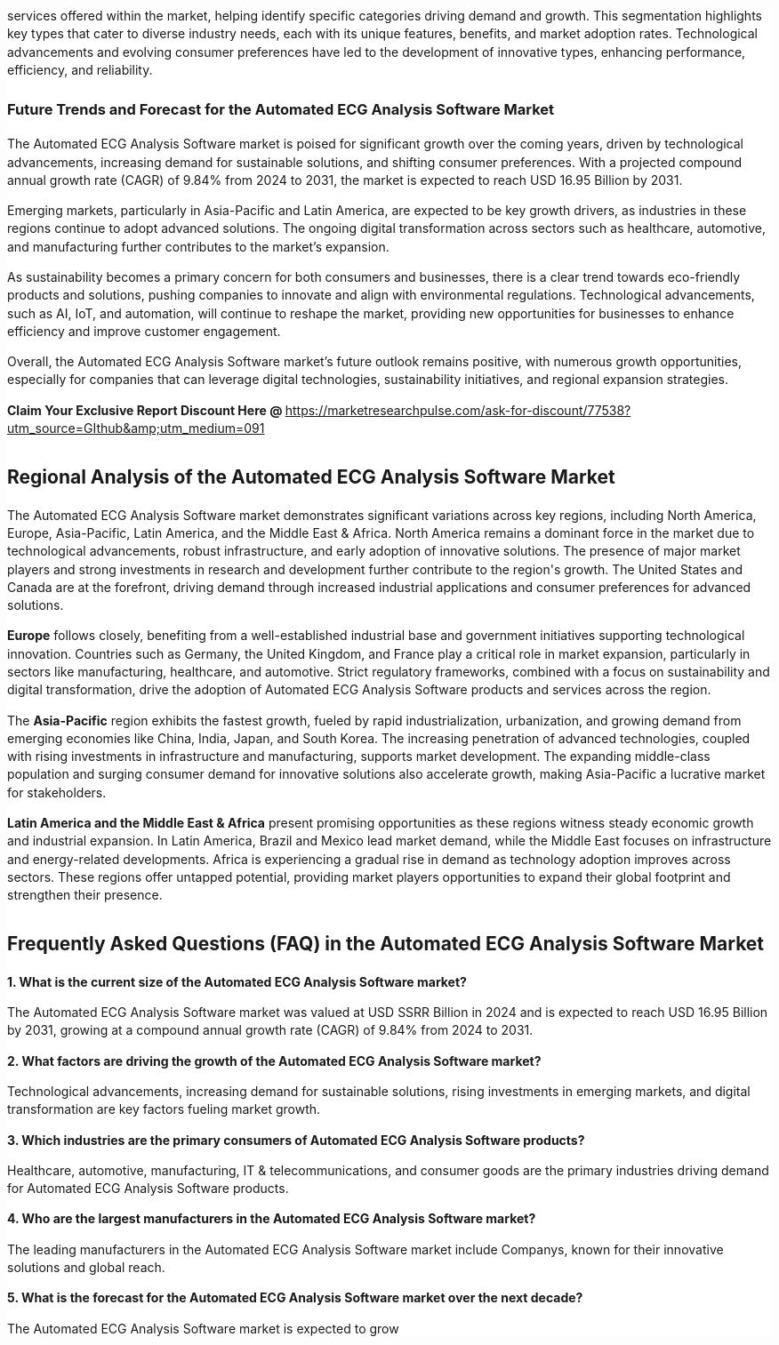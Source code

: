 services offered within the market, helping identify specific categories driving demand and growth. This segmentation highlights key types that cater to diverse industry needs, each with its unique features, benefits, and market adoption rates. Technological advancements and evolving consumer preferences have led to the development of innovative types, enhancing performance, efficiency, and reliability.</p><h3>Future Trends and Forecast for the Automated ECG Analysis Software Market</h3><p>The Automated ECG Analysis Software market is poised for significant growth over the coming years, driven by technological advancements, increasing demand for sustainable solutions, and shifting consumer preferences. With a projected compound annual growth rate (CAGR) of 9.84% from 2024 to 2031, the market is expected to reach USD 16.95 Billion by 2031.</p><p>Emerging markets, particularly in Asia-Pacific and Latin America, are expected to be key growth drivers, as industries in these regions continue to adopt advanced solutions. The ongoing digital transformation across sectors such as healthcare, automotive, and manufacturing further contributes to the market&rsquo;s expansion.</p><p>As sustainability becomes a primary concern for both consumers and businesses, there is a clear trend towards eco-friendly products and solutions, pushing companies to innovate and align with environmental regulations. Technological advancements, such as AI, IoT, and automation, will continue to reshape the market, providing new opportunities for businesses to enhance efficiency and improve customer engagement.</p><p>Overall, the Automated ECG Analysis Software market&rsquo;s future outlook remains positive, with numerous growth opportunities, especially for companies that can leverage digital technologies, sustainability initiatives, and regional expansion strategies.</p><p><strong>Claim Your Exclusive Report Discount Here @ </strong><a href="https://marketresearchpulse.com/ask-for-discount/77538?utm_source=GIthub&amp;utm_medium=091">https://marketresearchpulse.com/ask-for-discount/77538?utm_source=GIthub&amp;utm_medium=091</a></p><h2><strong>Regional Analysis of the Automated ECG Analysis Software Market</strong></h2><p>The Automated ECG Analysis Software market demonstrates significant variations across key regions, including North America, Europe, Asia-Pacific, Latin America, and the Middle East &amp; Africa. North America remains a dominant force in the market due to technological advancements, robust infrastructure, and early adoption of innovative solutions. The presence of major market players and strong investments in research and development further contribute to the region's growth. The United States and Canada are at the forefront, driving demand through increased industrial applications and consumer preferences for advanced solutions.</p><p><strong>Europe</strong> follows closely, benefiting from a well-established industrial base and government initiatives supporting technological innovation. Countries such as Germany, the United Kingdom, and France play a critical role in market expansion, particularly in sectors like manufacturing, healthcare, and automotive. Strict regulatory frameworks, combined with a focus on sustainability and digital transformation, drive the adoption of Automated ECG Analysis Software products and services across the region.</p><p>The <strong>Asia-Pacific</strong> region exhibits the fastest growth, fueled by rapid industrialization, urbanization, and growing demand from emerging economies like China, India, Japan, and South Korea. The increasing penetration of advanced technologies, coupled with rising investments in infrastructure and manufacturing, supports market development. The expanding middle-class population and surging consumer demand for innovative solutions also accelerate growth, making Asia-Pacific a lucrative market for stakeholders.</p><p><strong>Latin America and the Middle East &amp; Africa</strong> present promising opportunities as these regions witness steady economic growth and industrial expansion. In Latin America, Brazil and Mexico lead market demand, while the Middle East focuses on infrastructure and energy-related developments. Africa is experiencing a gradual rise in demand as technology adoption improves across sectors. These regions offer untapped potential, providing market players opportunities to expand their global footprint and strengthen their presence.</p><h2><strong>Frequently Asked Questions (FAQ) in the Automated ECG Analysis Software Market</strong></h2><p><strong>1. What is the current size of the Automated ECG Analysis Software market?</strong></p><p>The Automated ECG Analysis Software market was valued at USD SSRR Billion in 2024 and is expected to reach USD 16.95 Billion by 2031, growing at a compound annual growth rate (CAGR) of 9.84% from 2024 to 2031.</p><p><strong>2. What factors are driving the growth of the Automated ECG Analysis Software market?</strong></p><p>Technological advancements, increasing demand for sustainable solutions, rising investments in emerging markets, and digital transformation are key factors fueling market growth.</p><p><strong>3. Which industries are the primary consumers of Automated ECG Analysis Software products?</strong></p><p>Healthcare, automotive, manufacturing, IT &amp; telecommunications, and consumer goods are the primary industries driving demand for Automated ECG Analysis Software products.</p><p><strong>4. Who are the largest manufacturers in the Automated ECG Analysis Software market?</strong></p><p>The leading manufacturers in the Automated ECG Analysis Software market include Companys, known for their innovative solutions and global reach.</p><p><strong>5. What is the forecast for the Automated ECG Analysis Software market over the next decade?</strong></p><p>The Automated ECG Analysis Software market is expected to grow